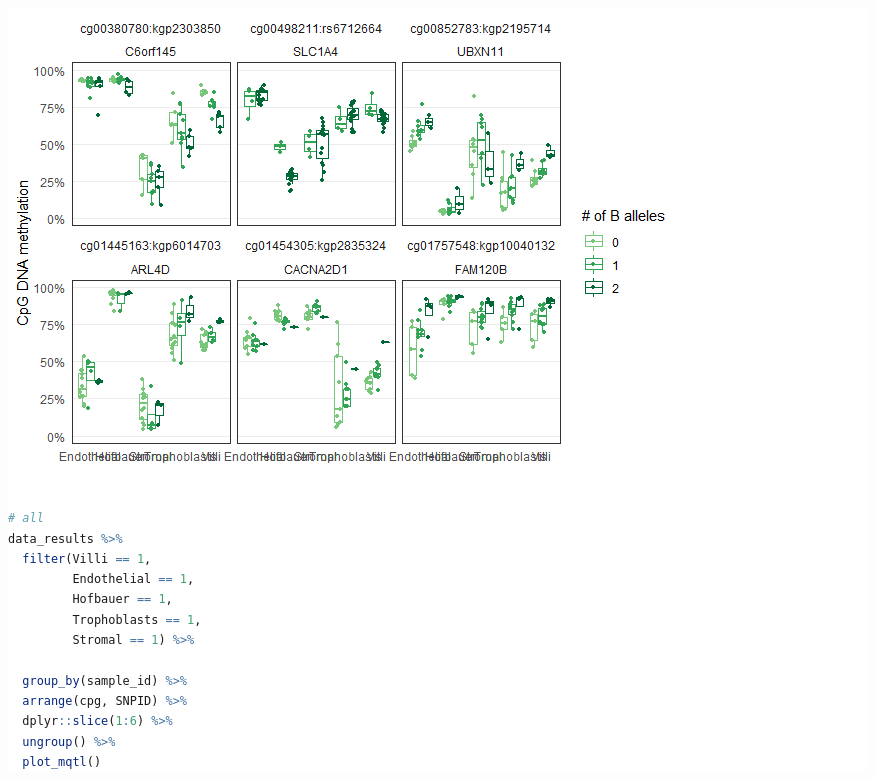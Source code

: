 ![](2_11_mQTLs_files/figure-html/unnamed-chunk-24-4.png)

```r
# all
data_results %>%
  filter(Villi == 1,
         Endothelial == 1,
         Hofbauer == 1,
         Trophoblasts == 1,
         Stromal == 1) %>%
  
  group_by(sample_id) %>%
  arrange(cpg, SNPID) %>%
  dplyr::slice(1:6) %>%
  ungroup() %>%
  plot_mqtl()
```
